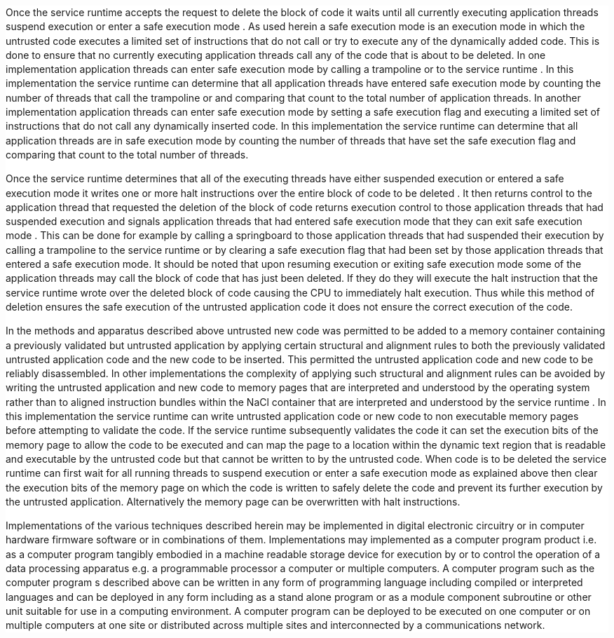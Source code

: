 Once the service runtime accepts the request to delete the block of code it waits until all currently executing application threads suspend execution or enter a safe execution mode . As used herein a safe execution mode is an execution mode in which the untrusted code executes a limited set of instructions that do not call or try to execute any of the dynamically added code. This is done to ensure that no currently executing application threads call any of the code that is about to be deleted. In one implementation application threads can enter safe execution mode by calling a trampoline or to the service runtime . In this implementation the service runtime can determine that all application threads have entered safe execution mode by counting the number of threads that call the trampoline or and comparing that count to the total number of application threads. In another implementation application threads can enter safe execution mode by setting a safe execution flag and executing a limited set of instructions that do not call any dynamically inserted code. In this implementation the service runtime can determine that all application threads are in safe execution mode by counting the number of threads that have set the safe execution flag and comparing that count to the total number of threads.

Once the service runtime determines that all of the executing threads have either suspended execution or entered a safe execution mode it writes one or more halt instructions over the entire block of code to be deleted . It then returns control to the application thread that requested the deletion of the block of code returns execution control to those application threads that had suspended execution and signals application threads that had entered safe execution mode that they can exit safe execution mode . This can be done for example by calling a springboard to those application threads that had suspended their execution by calling a trampoline to the service runtime or by clearing a safe execution flag that had been set by those application threads that entered a safe execution mode. It should be noted that upon resuming execution or exiting safe execution mode some of the application threads may call the block of code that has just been deleted. If they do they will execute the halt instruction that the service runtime wrote over the deleted block of code causing the CPU to immediately halt execution. Thus while this method of deletion ensures the safe execution of the untrusted application code it does not ensure the correct execution of the code.

In the methods and apparatus described above untrusted new code was permitted to be added to a memory container containing a previously validated but untrusted application by applying certain structural and alignment rules to both the previously validated untrusted application code and the new code to be inserted. This permitted the untrusted application code and new code to be reliably disassembled. In other implementations the complexity of applying such structural and alignment rules can be avoided by writing the untrusted application and new code to memory pages that are interpreted and understood by the operating system rather than to aligned instruction bundles within the NaCl container that are interpreted and understood by the service runtime . In this implementation the service runtime can write untrusted application code or new code to non executable memory pages before attempting to validate the code. If the service runtime subsequently validates the code it can set the execution bits of the memory page to allow the code to be executed and can map the page to a location within the dynamic text region that is readable and executable by the untrusted code but that cannot be written to by the untrusted code. When code is to be deleted the service runtime can first wait for all running threads to suspend execution or enter a safe execution mode as explained above then clear the execution bits of the memory page on which the code is written to safely delete the code and prevent its further execution by the untrusted application. Alternatively the memory page can be overwritten with halt instructions.

Implementations of the various techniques described herein may be implemented in digital electronic circuitry or in computer hardware firmware software or in combinations of them. Implementations may implemented as a computer program product i.e. as a computer program tangibly embodied in a machine readable storage device for execution by or to control the operation of a data processing apparatus e.g. a programmable processor a computer or multiple computers. A computer program such as the computer program s described above can be written in any form of programming language including compiled or interpreted languages and can be deployed in any form including as a stand alone program or as a module component subroutine or other unit suitable for use in a computing environment. A computer program can be deployed to be executed on one computer or on multiple computers at one site or distributed across multiple sites and interconnected by a communications network.
